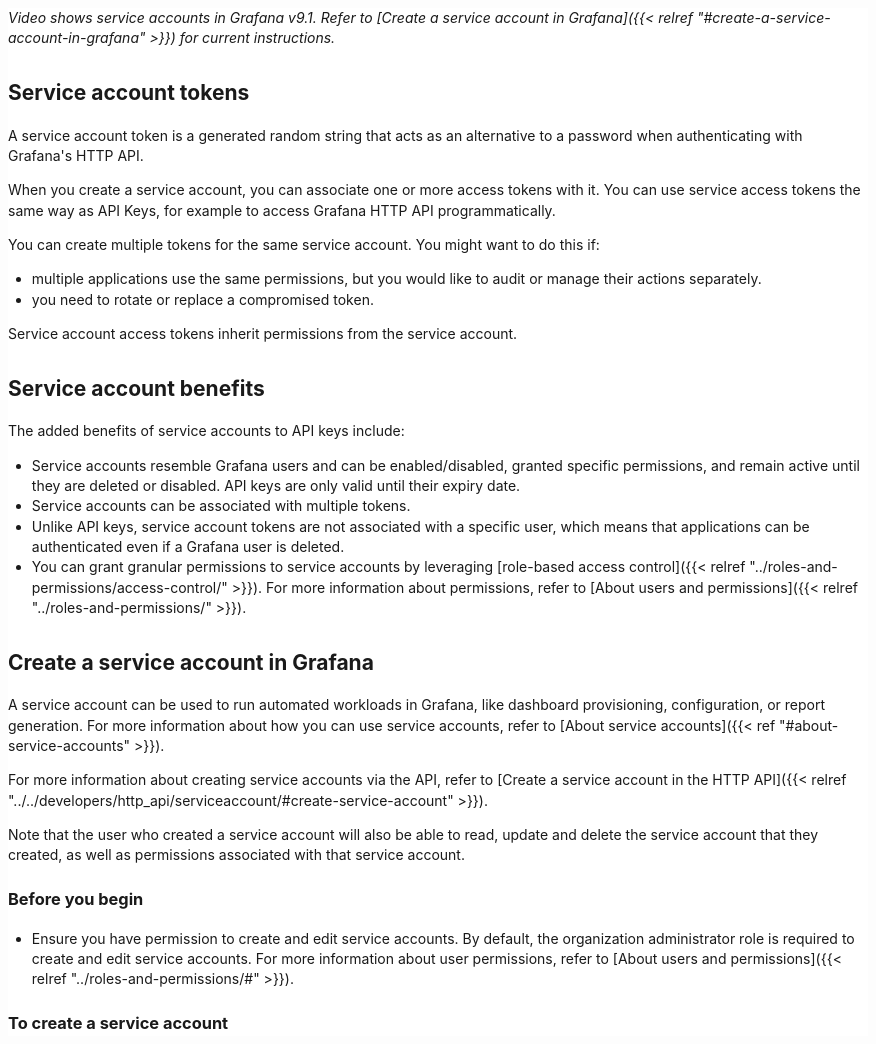 _Video shows service accounts in Grafana v9.1. Refer to [Create a service account in Grafana]({{< relref "#create-a-service-account-in-grafana" >}}) for current instructions._

## Service account tokens

A service account token is a generated random string that acts as an alternative to a password when authenticating with Grafana's HTTP API.

When you create a service account, you can associate one or more access tokens with it. You can use service access tokens the same way as API Keys, for example to access Grafana HTTP API programmatically.

You can create multiple tokens for the same service account. You might want to do this if:

- multiple applications use the same permissions, but you would like to audit or manage their actions separately.
- you need to rotate or replace a compromised token.

Service account access tokens inherit permissions from the service account.

## Service account benefits

The added benefits of service accounts to API keys include:

- Service accounts resemble Grafana users and can be enabled/disabled, granted specific permissions, and remain active until they are deleted or disabled. API keys are only valid until their expiry date.
- Service accounts can be associated with multiple tokens.
- Unlike API keys, service account tokens are not associated with a specific user, which means that applications can be authenticated even if a Grafana user is deleted.
- You can grant granular permissions to service accounts by leveraging [role-based access control]({{< relref "../roles-and-permissions/access-control/" >}}). For more information about permissions, refer to [About users and permissions]({{< relref "../roles-and-permissions/" >}}).

## Create a service account in Grafana

A service account can be used to run automated workloads in Grafana, like dashboard provisioning, configuration, or report generation. For more information about how you can use service accounts, refer to [About service accounts]({{< ref "#about-service-accounts" >}}).

For more information about creating service accounts via the API, refer to [Create a service account in the HTTP API]({{< relref "../../developers/http_api/serviceaccount/#create-service-account" >}}).

Note that the user who created a service account will also be able to read, update and delete the service account that they created, as well as permissions associated with that service account.

### Before you begin

- Ensure you have permission to create and edit service accounts. By default, the organization administrator role is required to create and edit service accounts. For more information about user permissions, refer to [About users and permissions]({{< relref "../roles-and-permissions/#" >}}).

### To create a service account
